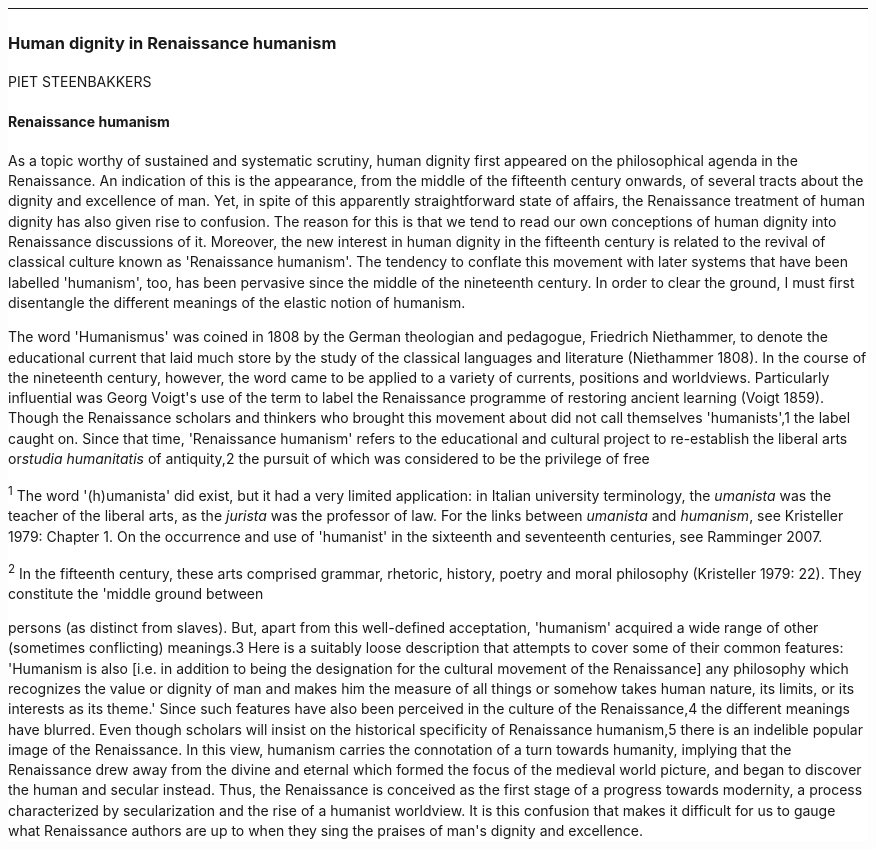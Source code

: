 

---

### Human dignity in Renaissance humanism 

PIET STEENBAKKERS

#### **Renaissance humanism**

As a topic worthy of sustained and systematic scrutiny, human dignity first appeared on the philosophical agenda in the Renaissance. An indication of this is the appearance, from the middle of the fifteenth century onwards, of several tracts about the dignity and excellence of man. Yet, in spite of this apparently straightforward state of affairs, the Renaissance treatment of human dignity has also given rise to confusion. The reason for this is that we tend to read our own conceptions of human dignity into Renaissance discussions of it. Moreover, the new interest in human dignity in the fifteenth century is related to the revival of classical culture known as 'Renaissance humanism'. The tendency to conflate this movement with later systems that have been labelled 'humanism', too, has been pervasive since the middle of the nineteenth century. In order to clear the ground, I must first disentangle the different meanings of the elastic notion of humanism.

The word 'Humanismus' was coined in 1808 by the German theologian and pedagogue, Friedrich Niethammer, to denote the educational current that laid much store by the study of the classical languages and literature (Niethammer 1808). In the course of the nineteenth century, however, the word came to be applied to a variety of currents, positions and worldviews. Particularly influential was Georg Voigt's use of the term to label the Renaissance programme of restoring ancient learning (Voigt 1859). Though the Renaissance scholars and thinkers who brought this movement about did not call themselves 'humanists',1 the label caught on. Since that time, 'Renaissance humanism' refers to the educational and cultural project to re-establish the liberal arts or*studia humanitatis* of antiquity,2 the pursuit of which was considered to be the privilege of free

<sup>1</sup> The word '(h)umanista' did exist, but it had a very limited application: in Italian university terminology, the *umanista* was the teacher of the liberal arts, as the *jurista* was the professor of law. For the links between *umanista* and *humanism*, see Kristeller 1979: Chapter 1. On the occurrence and use of 'humanist' in the sixteenth and seventeenth centuries, see Ramminger 2007.

<sup>2</sup> In the fifteenth century, these arts comprised grammar, rhetoric, history, poetry and moral philosophy (Kristeller 1979: 22). They constitute the 'middle ground between

persons (as distinct from slaves). But, apart from this well-defined acceptation, 'humanism' acquired a wide range of other (sometimes conflicting) meanings.3 Here is a suitably loose description that attempts to cover some of their common features: 'Humanism is also [i.e. in addition to being the designation for the cultural movement of the Renaissance] any philosophy which recognizes the value or dignity of man and makes him the measure of all things or somehow takes human nature, its limits, or its interests as its theme.' Since such features have also been perceived in the culture of the Renaissance,4 the different meanings have blurred. Even though scholars will insist on the historical specificity of Renaissance humanism,5 there is an indelible popular image of the Renaissance. In this view, humanism carries the connotation of a turn towards humanity, implying that the Renaissance drew away from the divine and eternal which formed the focus of the medieval world picture, and began to discover the human and secular instead. Thus, the Renaissance is conceived as the first stage of a progress towards modernity, a process characterized by secularization and the rise of a humanist worldview. It is this confusion that makes it difficult for us to gauge what Renaissance authors are up to when they sing the praises of man's dignity and excellence.

